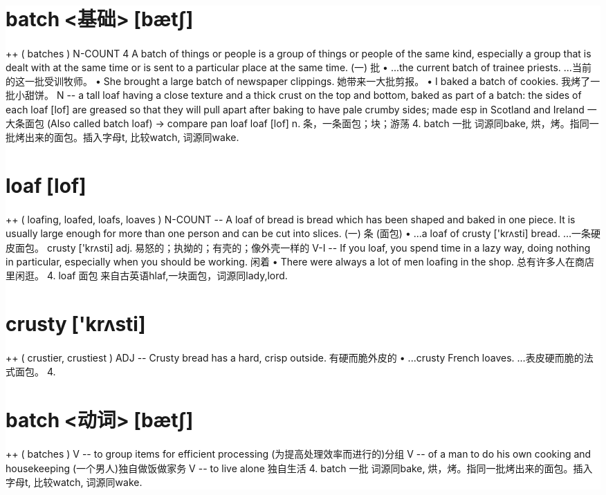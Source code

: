 
# batch <基础> [bætʃ]
++ ( batches )
N-COUNT 4  A batch of things or people is a group of things or people of the same kind, especially a group that is dealt with at the same time or is sent to a particular place at the same time. (一) 批
•  ...the current batch of trainee priests.
…当前的这一批受训牧师。
•  She brought a large batch of newspaper clippings.
她带来一大批剪报。
•  I baked a batch of cookies.
我烤了一批小甜饼。
N -- a tall loaf having a close texture and a thick crust on the top and bottom, baked as part of a batch: the sides of each loaf [lof] are greased so that they will pull apart after baking to have pale crumby sides; made esp in Scotland and Ireland 一大条面包 (Also called batch loaf) → compare pan loaf
loaf [lof] n. 条，一条面包；块；游荡
4.
batch 一批
词源同bake, 烘，烤。指同一批烤出来的面包。插入字母t, 比较watch, 词源同wake.

# loaf <note> [lof]
++ ( loafing, loafed, loafs, loaves )
N-COUNT -- A loaf of bread is bread which has been shaped and baked in one piece. It is usually large enough for more than one person and can be cut into slices. (一) 条 (面包)
•  ...a loaf of crusty ['krʌsti] bread.
…一条硬皮面包。
crusty ['krʌsti] adj. 易怒的；执拗的；有壳的；像外壳一样的
V-I -- If you loaf, you spend time in a lazy way, doing nothing in particular, especially when you should be working. 闲着
•  There were always a lot of men loafing in the shop.
总有许多人在商店里闲逛。
4.
loaf 面包
来自古英语hlaf,一块面包，词源同lady,lord.

# crusty <note> ['krʌsti]
++ ( crustier, crustiest )
ADJ -- Crusty bread has a hard, crisp outside. 有硬而脆外皮的
•  ...crusty French loaves.
…表皮硬而脆的法式面包。
4.


# batch <动词> [bætʃ]
++ ( batches )
V -- to group items for efficient processing (为提高处理效率而进行的)分组
V -- of a man to do his own cooking and housekeeping (一个男人)独自做饭做家务
V -- to live alone 独自生活
4.
batch 一批
词源同bake, 烘，烤。指同一批烤出来的面包。插入字母t, 比较watch, 词源同wake.
